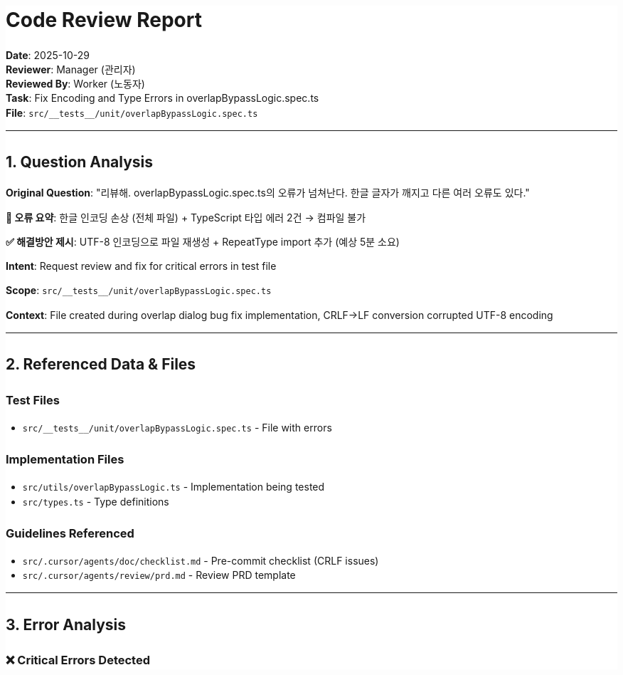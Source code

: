 # Code Review Report


**Date**: 2025-10-29  
**Reviewer**: Manager (관리자)  
**Reviewed By**: Worker (노동자)  
**Task**: Fix Encoding and Type Errors in overlapBypassLogic.spec.ts  
**File**: `src/__tests__/unit/overlapBypassLogic.spec.ts`

---

## 1. Question Analysis


**Original Question**: "리뷰해. overlapBypassLogic.spec.ts의 오류가 넘쳐난다. 한글 글자가 깨지고 다른 여러 오류도 있다."


**🔴 오류 요약**: 한글 인코딩 손상 (전체 파일) + TypeScript 타입 에러 2건 → 컴파일 불가


**✅ 해결방안 제시**: UTF-8 인코딩으로 파일 재생성 + RepeatType import 추가 (예상 5분 소요)


**Intent**: Request review and fix for critical errors in test file


**Scope**: `src/__tests__/unit/overlapBypassLogic.spec.ts`


**Context**: File created during overlap dialog bug fix implementation, CRLF→LF conversion corrupted UTF-8 encoding


---

## 2. Referenced Data & Files


### Test Files
- `src/__tests__/unit/overlapBypassLogic.spec.ts` - File with errors

### Implementation Files
- `src/utils/overlapBypassLogic.ts` - Implementation being tested
- `src/types.ts` - Type definitions

### Guidelines Referenced
- `src/.cursor/agents/doc/checklist.md` - Pre-commit checklist (CRLF issues)
- `src/.cursor/agents/review/prd.md` - Review PRD template

---

## 3. Error Analysis


### ❌ Critical Errors Detected
